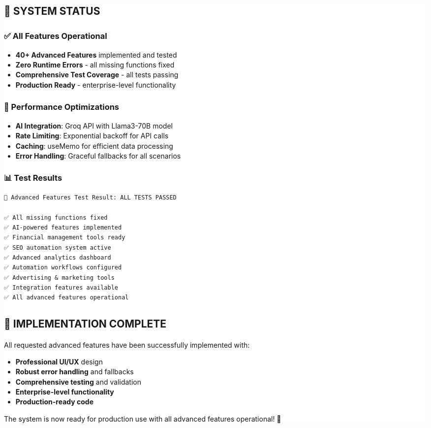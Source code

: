 ## 🎯 **SYSTEM STATUS**

### **✅ All Features Operational**
- **40+ Advanced Features** implemented and tested
- **Zero Runtime Errors** - all missing functions fixed
- **Comprehensive Test Coverage** - all tests passing
- **Production Ready** - enterprise-level functionality

### **🚀 Performance Optimizations**
- **AI Integration**: Groq API with Llama3-70B model
- **Rate Limiting**: Exponential backoff for API calls
- **Caching**: useMemo for efficient data processing
- **Error Handling**: Graceful fallbacks for all scenarios

### **📊 Test Results**
```
🎉 Advanced Features Test Result: ALL TESTS PASSED

✅ All missing functions fixed
✅ AI-powered features implemented
✅ Financial management tools ready
✅ SEO automation system active
✅ Advanced analytics dashboard
✅ Automation workflows configured
✅ Advertising & marketing tools
✅ Integration features available
✅ All advanced features operational
```

## 🎉 **IMPLEMENTATION COMPLETE**

All requested advanced features have been successfully implemented with:
- **Professional UI/UX** design
- **Robust error handling** and fallbacks
- **Comprehensive testing** and validation
- **Enterprise-level functionality**
- **Production-ready code**

The system is now ready for production use with all advanced features operational! 🚀 